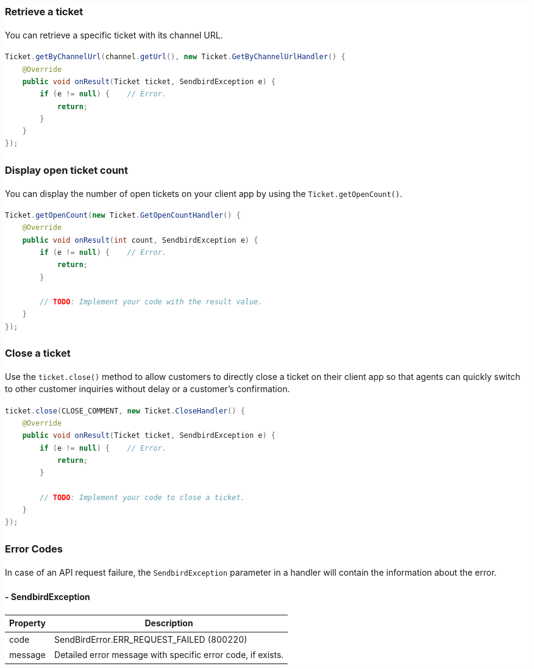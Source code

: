### Retrieve a ticket

You can retrieve a specific ticket with its channel URL.

```java
Ticket.getByChannelUrl(channel.getUrl(), new Ticket.GetByChannelUrlHandler() {
    @Override
    public void onResult(Ticket ticket, SendbirdException e) {
        if (e != null) {    // Error.
            return;
        }
    }
});
```

### Display open ticket count

You can display the number of open tickets on your client app by using the `Ticket.getOpenCount()`.

```java
Ticket.getOpenCount(new Ticket.GetOpenCountHandler() {
    @Override
    public void onResult(int count, SendbirdException e) {
        if (e != null) {    // Error.
            return;
        }

        // TODO: Implement your code with the result value.
    }
});
```

### Close a ticket

Use the `ticket.close()` method to allow customers to directly close a ticket on their client app so that agents can quickly switch to other customer inquiries without delay or a customer’s confirmation.

```java
ticket.close(CLOSE_COMMENT, new Ticket.CloseHandler() {
    @Override
    public void onResult(Ticket ticket, SendbirdException e) {
        if (e != null) {    // Error.
            return;
        }
     
        // TODO: Implement your code to close a ticket.
    }
});
```

### Error Codes

In case of an API request failure, the `SendbirdException` parameter in a handler will contain the information about the error.

#### - SendbirdException

|Property|Description|
|---|---|
|code|SendBirdError.ERR_REQUEST_FAILED (800220)|
|message|Detailed error message with specific error code, if exists.|

